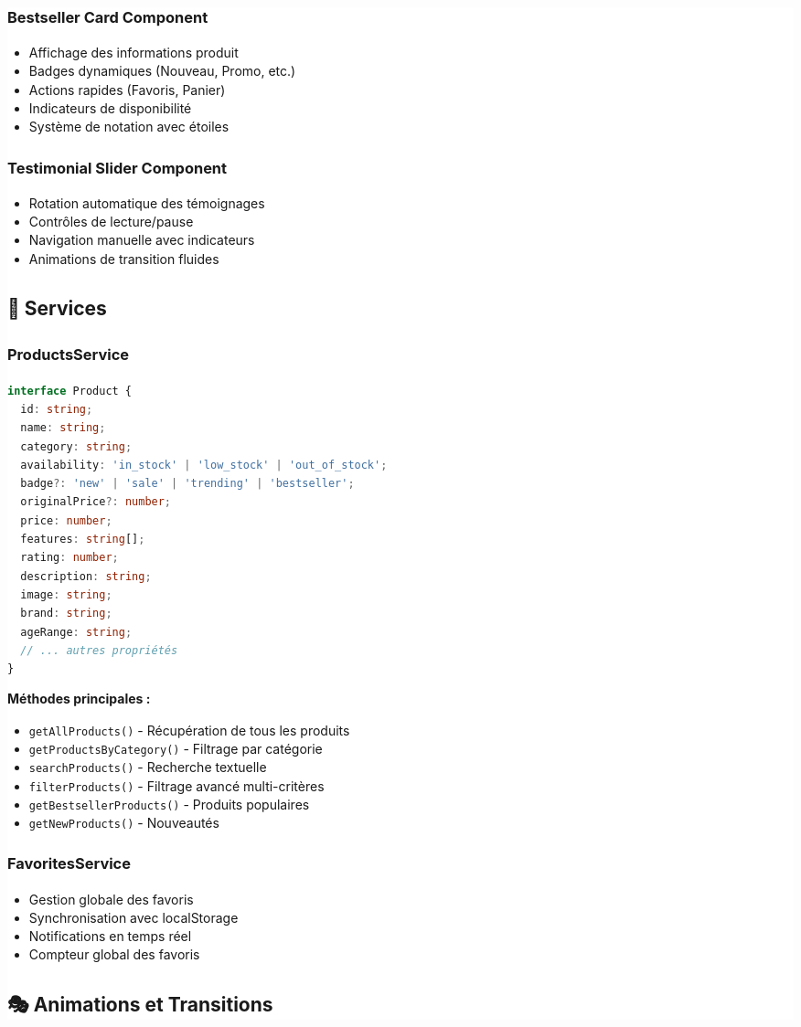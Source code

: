 ### **Bestseller Card Component**
- Affichage des informations produit
- Badges dynamiques (Nouveau, Promo, etc.)
- Actions rapides (Favoris, Panier)
- Indicateurs de disponibilité
- Système de notation avec étoiles

### **Testimonial Slider Component**
- Rotation automatique des témoignages
- Contrôles de lecture/pause
- Navigation manuelle avec indicateurs
- Animations de transition fluides

## 🔌 Services

### **ProductsService**
```typescript
interface Product {
  id: string;
  name: string;
  category: string;
  availability: 'in_stock' | 'low_stock' | 'out_of_stock';
  badge?: 'new' | 'sale' | 'trending' | 'bestseller';
  originalPrice?: number;
  price: number;
  features: string[];
  rating: number;
  description: string;
  image: string;
  brand: string;
  ageRange: string;
  // ... autres propriétés
}
```

**Méthodes principales :**
- `getAllProducts()` - Récupération de tous les produits
- `getProductsByCategory()` - Filtrage par catégorie
- `searchProducts()` - Recherche textuelle
- `filterProducts()` - Filtrage avancé multi-critères
- `getBestsellerProducts()` - Produits populaires
- `getNewProducts()` - Nouveautés

### **FavoritesService**
- Gestion globale des favoris
- Synchronisation avec localStorage
- Notifications en temps réel
- Compteur global des favoris

## 🎭 Animations et Transitions
